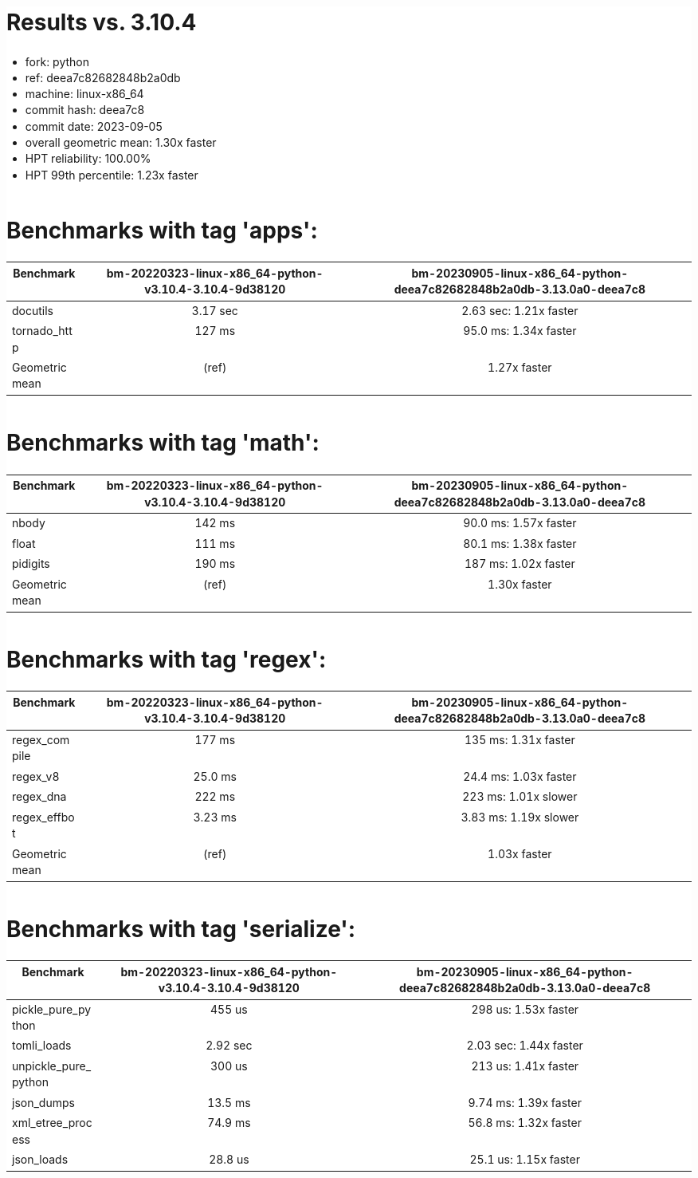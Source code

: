 
# Results vs. 3.10.4

- fork: python
- ref: deea7c82682848b2a0db
- machine: linux-x86_64
- commit hash: deea7c8
- commit date: 2023-09-05
- overall geometric mean: 1.30x faster
- HPT reliability: 100.00%
- HPT 99th percentile: 1.23x faster

Benchmarks with tag 'apps':
===========================

| Benchmark      | bm-20220323-linux-x86_64-python-v3.10.4-3.10.4-9d38120 | bm-20230905-linux-x86_64-python-deea7c82682848b2a0db-3.13.0a0-deea7c8 |
|----------------|:------------------------------------------------------:|:---------------------------------------------------------------------:|
| docutils       | 3.17 sec                                               | 2.63 sec: 1.21x faster                                                |
| tornado_http   | 127 ms                                                 | 95.0 ms: 1.34x faster                                                 |
| Geometric mean | (ref)                                                  | 1.27x faster                                                          |

Benchmarks with tag 'math':
===========================

| Benchmark      | bm-20220323-linux-x86_64-python-v3.10.4-3.10.4-9d38120 | bm-20230905-linux-x86_64-python-deea7c82682848b2a0db-3.13.0a0-deea7c8 |
|----------------|:------------------------------------------------------:|:---------------------------------------------------------------------:|
| nbody          | 142 ms                                                 | 90.0 ms: 1.57x faster                                                 |
| float          | 111 ms                                                 | 80.1 ms: 1.38x faster                                                 |
| pidigits       | 190 ms                                                 | 187 ms: 1.02x faster                                                  |
| Geometric mean | (ref)                                                  | 1.30x faster                                                          |

Benchmarks with tag 'regex':
============================

| Benchmark      | bm-20220323-linux-x86_64-python-v3.10.4-3.10.4-9d38120 | bm-20230905-linux-x86_64-python-deea7c82682848b2a0db-3.13.0a0-deea7c8 |
|----------------|:------------------------------------------------------:|:---------------------------------------------------------------------:|
| regex_compile  | 177 ms                                                 | 135 ms: 1.31x faster                                                  |
| regex_v8       | 25.0 ms                                                | 24.4 ms: 1.03x faster                                                 |
| regex_dna      | 222 ms                                                 | 223 ms: 1.01x slower                                                  |
| regex_effbot   | 3.23 ms                                                | 3.83 ms: 1.19x slower                                                 |
| Geometric mean | (ref)                                                  | 1.03x faster                                                          |

Benchmarks with tag 'serialize':
================================

| Benchmark            | bm-20220323-linux-x86_64-python-v3.10.4-3.10.4-9d38120 | bm-20230905-linux-x86_64-python-deea7c82682848b2a0db-3.13.0a0-deea7c8 |
|----------------------|:------------------------------------------------------:|:---------------------------------------------------------------------:|
| pickle_pure_python   | 455 us                                                 | 298 us: 1.53x faster                                                  |
| tomli_loads          | 2.92 sec                                               | 2.03 sec: 1.44x faster                                                |
| unpickle_pure_python | 300 us                                                 | 213 us: 1.41x faster                                                  |
| json_dumps           | 13.5 ms                                                | 9.74 ms: 1.39x faster                                                 |
| xml_etree_process    | 74.9 ms                                                | 56.8 ms: 1.32x faster                                                 |
| json_loads           | 28.8 us                                                | 25.1 us: 1.15x faster                                                 |